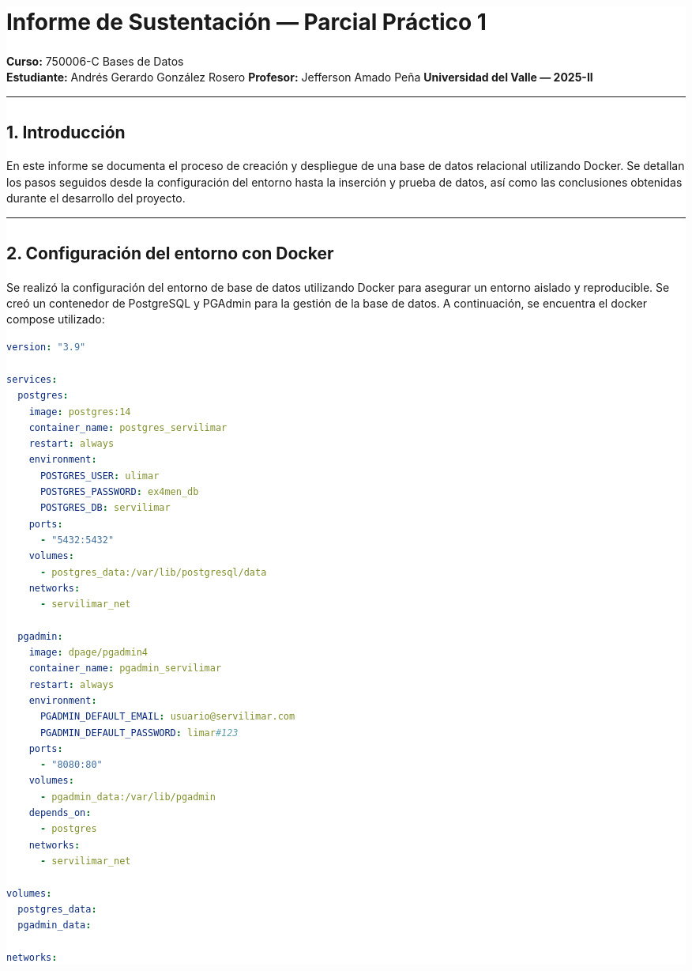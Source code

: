 # Informe de Sustentación — Parcial Práctico 1

**Curso:** 750006-C Bases de Datos  
**Estudiante:** Andrés Gerardo González Rosero
**Profesor:**  Jefferson Amado Peña
**Universidad del Valle — 2025-II**

---

## 1. Introducción

En este informe se documenta el proceso de creación y despliegue de una base de datos relacional utilizando Docker. Se detallan los pasos seguidos desde la configuración del entorno hasta la inserción y prueba de datos, así como las conclusiones obtenidas durante el desarrollo del proyecto.

---

## 2. Configuración del entorno con Docker

Se realizó la configuración del entorno de base de datos utilizando Docker para asegurar un entorno aislado y reproducible. Se creó un contenedor de PostgreSQL y PGAdmin para la gestión de la base de datos. A continuación, se encuentra el docker compose utilizado:

```yaml
version: "3.9"

services:
  postgres:
    image: postgres:14
    container_name: postgres_servilimar
    restart: always
    environment:
      POSTGRES_USER: ulimar
      POSTGRES_PASSWORD: ex4men_db
      POSTGRES_DB: servilimar
    ports:
      - "5432:5432"
    volumes:
      - postgres_data:/var/lib/postgresql/data
    networks:
      - servilimar_net

  pgadmin:
    image: dpage/pgadmin4
    container_name: pgadmin_servilimar
    restart: always
    environment:
      PGADMIN_DEFAULT_EMAIL: usuario@servilimar.com
      PGADMIN_DEFAULT_PASSWORD: limar#123
    ports:
      - "8080:80"
    volumes:
      - pgadmin_data:/var/lib/pgadmin
    depends_on:
      - postgres
    networks:
      - servilimar_net

volumes:
  postgres_data:
  pgadmin_data:

networks:
```